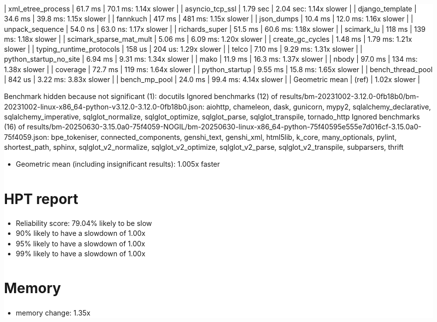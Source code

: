 | xml_etree_process          | 61.7 ms                                                | 70.1 ms: 1.14x slower                                                 |
| asyncio_tcp_ssl            | 1.79 sec                                               | 2.04 sec: 1.14x slower                                                |
| django_template            | 34.6 ms                                                | 39.8 ms: 1.15x slower                                                 |
| fannkuch                   | 417 ms                                                 | 481 ms: 1.15x slower                                                  |
| json_dumps                 | 10.4 ms                                                | 12.0 ms: 1.16x slower                                                 |
| unpack_sequence            | 54.0 ns                                                | 63.0 ns: 1.17x slower                                                 |
| richards_super             | 51.5 ms                                                | 60.6 ms: 1.18x slower                                                 |
| scimark_lu                 | 118 ms                                                 | 139 ms: 1.18x slower                                                  |
| scimark_sparse_mat_mult    | 5.06 ms                                                | 6.09 ms: 1.20x slower                                                 |
| create_gc_cycles           | 1.48 ms                                                | 1.79 ms: 1.21x slower                                                 |
| typing_runtime_protocols   | 158 us                                                 | 204 us: 1.29x slower                                                  |
| telco                      | 7.10 ms                                                | 9.29 ms: 1.31x slower                                                 |
| python_startup_no_site     | 6.94 ms                                                | 9.31 ms: 1.34x slower                                                 |
| mako                       | 11.9 ms                                                | 16.3 ms: 1.37x slower                                                 |
| nbody                      | 97.0 ms                                                | 134 ms: 1.38x slower                                                  |
| coverage                   | 72.7 ms                                                | 119 ms: 1.64x slower                                                  |
| python_startup             | 9.55 ms                                                | 15.8 ms: 1.65x slower                                                 |
| bench_thread_pool          | 842 us                                                 | 3.22 ms: 3.83x slower                                                 |
| bench_mp_pool              | 24.0 ms                                                | 99.4 ms: 4.14x slower                                                 |
| Geometric mean             | (ref)                                                  | 1.02x slower                                                          |

Benchmark hidden because not significant (1): docutils
Ignored benchmarks (12) of results/bm-20231002-3.12.0-0fb18b0/bm-20231002-linux-x86_64-python-v3.12.0-3.12.0-0fb18b0.json: aiohttp, chameleon, dask, gunicorn, mypy2, sqlalchemy_declarative, sqlalchemy_imperative, sqlglot_normalize, sqlglot_optimize, sqlglot_parse, sqlglot_transpile, tornado_http
Ignored benchmarks (16) of results/bm-20250630-3.15.0a0-75f4059-NOGIL/bm-20250630-linux-x86_64-python-75f40595e555e7d016cf-3.15.0a0-75f4059.json: bpe_tokeniser, connected_components, genshi_text, genshi_xml, html5lib, k_core, many_optionals, pylint, shortest_path, sphinx, sqlglot_v2_normalize, sqlglot_v2_optimize, sqlglot_v2_parse, sqlglot_v2_transpile, subparsers, thrift

- Geometric mean (including insignificant results): 1.005x faster

# HPT report

- Reliability score: 79.04% likely to be slow
- 90% likely to have a slowdown of 1.00x
- 95% likely to have a slowdown of 1.00x
- 99% likely to have a slowdown of 1.00x

# Memory
- memory change: 1.35x